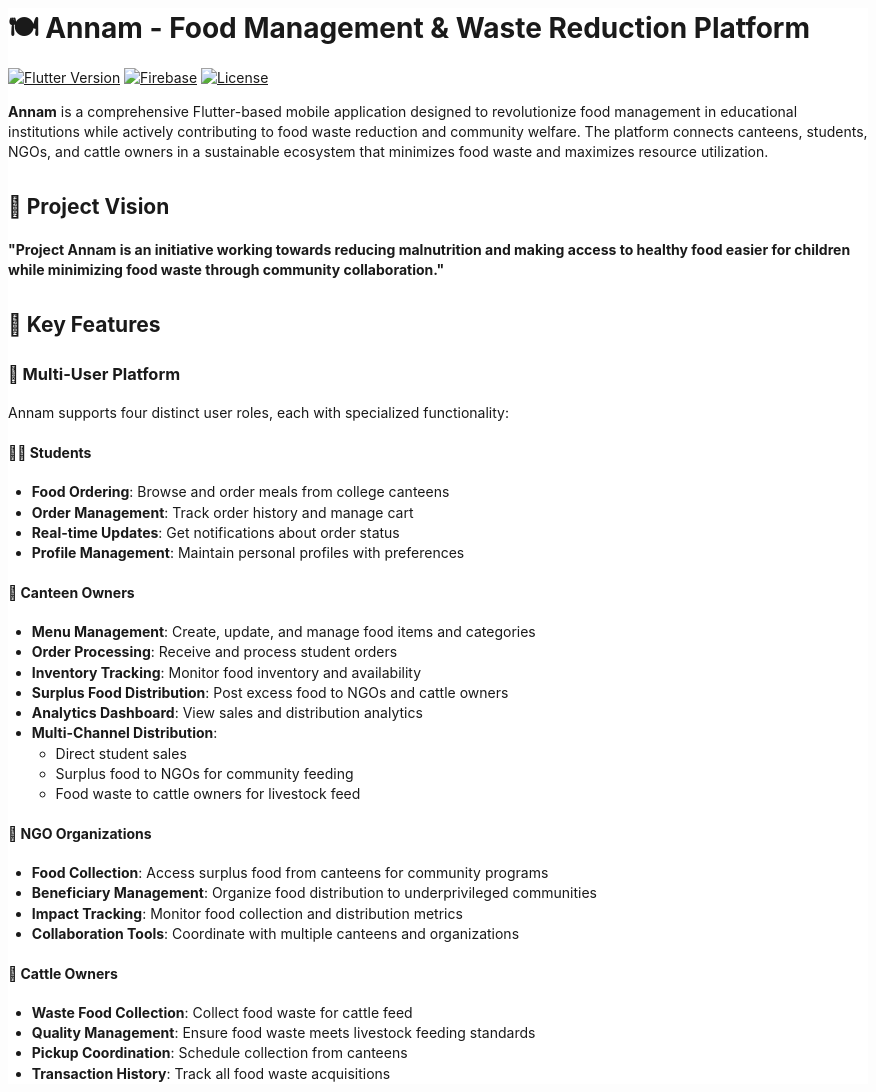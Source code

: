# 🍽️ Annam - Food Management & Waste Reduction Platform

[![Flutter Version](https://img.shields.io/badge/Flutter-3.0.2%2B-blue.svg)](https://flutter.dev/)
[![Firebase](https://img.shields.io/badge/Firebase-Enabled-orange.svg)](https://firebase.google.com/)
[![License](https://img.shields.io/badge/License-MIT-green.svg)](LICENSE)

**Annam** is a comprehensive Flutter-based mobile application designed to revolutionize food management in educational institutions while actively contributing to food waste reduction and community welfare. The platform connects canteens, students, NGOs, and cattle owners in a sustainable ecosystem that minimizes food waste and maximizes resource utilization.

## 🌟 Project Vision

**"Project Annam is an initiative working towards reducing malnutrition and making access to healthy food easier for children while minimizing food waste through community collaboration."**

## 📱 Key Features

### 🎯 Multi-User Platform
Annam supports four distinct user roles, each with specialized functionality:

#### 👨‍🎓 **Students**
- **Food Ordering**: Browse and order meals from college canteens
- **Order Management**: Track order history and manage cart
- **Real-time Updates**: Get notifications about order status
- **Profile Management**: Maintain personal profiles with preferences

#### 🏪 **Canteen Owners**
- **Menu Management**: Create, update, and manage food items and categories
- **Order Processing**: Receive and process student orders
- **Inventory Tracking**: Monitor food inventory and availability
- **Surplus Food Distribution**: Post excess food to NGOs and cattle owners
- **Analytics Dashboard**: View sales and distribution analytics
- **Multi-Channel Distribution**: 
  - Direct student sales
  - Surplus food to NGOs for community feeding
  - Food waste to cattle owners for livestock feed

#### 🏢 **NGO Organizations**
- **Food Collection**: Access surplus food from canteens for community programs
- **Beneficiary Management**: Organize food distribution to underprivileged communities
- **Impact Tracking**: Monitor food collection and distribution metrics
- **Collaboration Tools**: Coordinate with multiple canteens and organizations

#### 🐄 **Cattle Owners**
- **Waste Food Collection**: Collect food waste for cattle feed
- **Quality Management**: Ensure food waste meets livestock feeding standards
- **Pickup Coordination**: Schedule collection from canteens
- **Transaction History**: Track all food waste acquisitions
